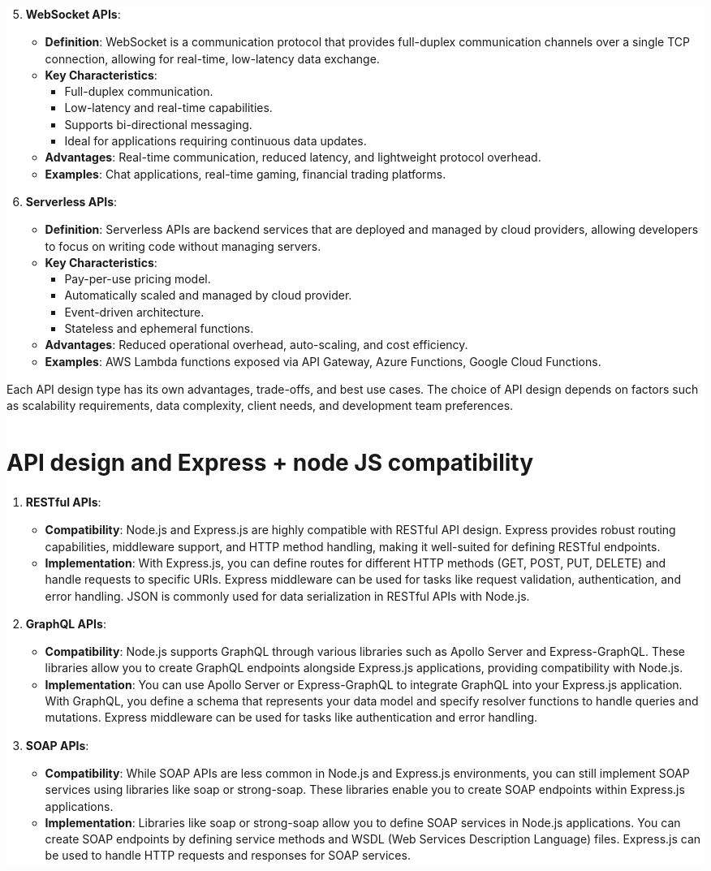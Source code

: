 5. **WebSocket APIs**:

   - **Definition**: WebSocket is a communication protocol that provides full-duplex communication channels over a single TCP connection, allowing for real-time, low-latency data exchange.
   - **Key Characteristics**:
     - Full-duplex communication.
     - Low-latency and real-time capabilities.
     - Supports bi-directional messaging.
     - Ideal for applications requiring continuous data updates.
   - **Advantages**: Real-time communication, reduced latency, and lightweight protocol overhead.
   - **Examples**: Chat applications, real-time gaming, financial trading platforms.

6. **Serverless APIs**:
   - **Definition**: Serverless APIs are backend services that are deployed and managed by cloud providers, allowing developers to focus on writing code without managing servers.
   - **Key Characteristics**:
     - Pay-per-use pricing model.
     - Automatically scaled and managed by cloud provider.
     - Event-driven architecture.
     - Stateless and ephemeral functions.
   - **Advantages**: Reduced operational overhead, auto-scaling, and cost efficiency.
   - **Examples**: AWS Lambda functions exposed via API Gateway, Azure Functions, Google Cloud Functions.

Each API design type has its own advantages, trade-offs, and best use cases. The choice of API design depends on factors such as scalability requirements, data complexity, client needs, and development team preferences.

# API design and Express + node JS compatibility

1. **RESTful APIs**:
   - **Compatibility**: Node.js and Express.js are highly compatible with RESTful API design. Express provides robust routing capabilities, middleware support, and HTTP method handling, making it well-suited for defining RESTful endpoints.
   - **Implementation**: With Express.js, you can define routes for different HTTP methods (GET, POST, PUT, DELETE) and handle requests to specific URIs. Express middleware can be used for tasks like request validation, authentication, and error handling. JSON is commonly used for data serialization in RESTful APIs with Node.js.

2. **GraphQL APIs**:
   - **Compatibility**: Node.js supports GraphQL through various libraries such as Apollo Server and Express-GraphQL. These libraries allow you to create GraphQL endpoints alongside Express.js applications, providing compatibility with Node.js.
   - **Implementation**: You can use Apollo Server or Express-GraphQL to integrate GraphQL into your Express.js application. With GraphQL, you define a schema that represents your data model and specify resolver functions to handle queries and mutations. Express middleware can be used for tasks like authentication and error handling.

3. **SOAP APIs**:
   - **Compatibility**: While SOAP APIs are less common in Node.js and Express.js environments, you can still implement SOAP services using libraries like soap or strong-soap. These libraries enable you to create SOAP endpoints within Express.js applications.
   - **Implementation**: Libraries like soap or strong-soap allow you to define SOAP services in Node.js applications. You can create SOAP endpoints by defining service methods and WSDL (Web Services Description Language) files. Express.js can be used to handle HTTP requests and responses for SOAP services.

